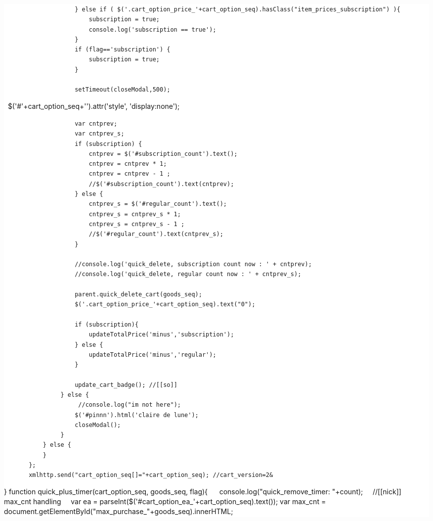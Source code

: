                         } else if ( $('.cart_option_price_'+cart_option_seq).hasClass("item_prices_subscription") ){
                        	subscription = true;
                        	console.log('subscription == true');
                        }
                        if (flag=='subscription') {
                        	subscription = true;
                        }
						
						setTimeout(closeModal,500);
 						$('#'+cart_option_seq+'').attr('style', 'display:none');
						
						var cntprev;
						var cntprev_s;
						if (subscription) {
							cntprev = $('#subscription_count').text();
							cntprev = cntprev * 1;
							cntprev = cntprev - 1 ;
							//$('#subscription_count').text(cntprev);
						} else {
							cntprev_s = $('#regular_count').text();
							cntprev_s = cntprev_s * 1;
							cntprev_s = cntprev_s - 1 ;
							//$('#regular_count').text(cntprev_s);
						}
						
						//console.log('quick_delete, subscription count now : ' + cntprev);
						//console.log('quick_delete, regular count now : ' + cntprev_s);
						
						parent.quick_delete_cart(goods_seq);
						$('.cart_option_price_'+cart_option_seq).text("0");
						
						if (subscription){
							updateTotalPrice('minus','subscription');
						} else {
							updateTotalPrice('minus','regular');
						}
						
						update_cart_badge(); //[[so]] 
					} else {
                         //console.log("im not here");
						$('#pinnn').html('claire de lune');
						closeModal();
					}
               } else {
               }
           };
           xmlhttp.send("cart_option_seq[]="+cart_option_seq); //cart_version=2&
   }
   function quick_plus_timer(cart_option_seq, goods_seq, flag){
    		console.log("quick_remove_timer: "+count);
			   
			//[[nick]] max_cnt handling
		    var ea = parseInt($('#cart_option_ea_'+cart_option_seq).text());
			var max_cnt = document.getElementById("max_purchase_"+goods_seq).innerHTML;
		